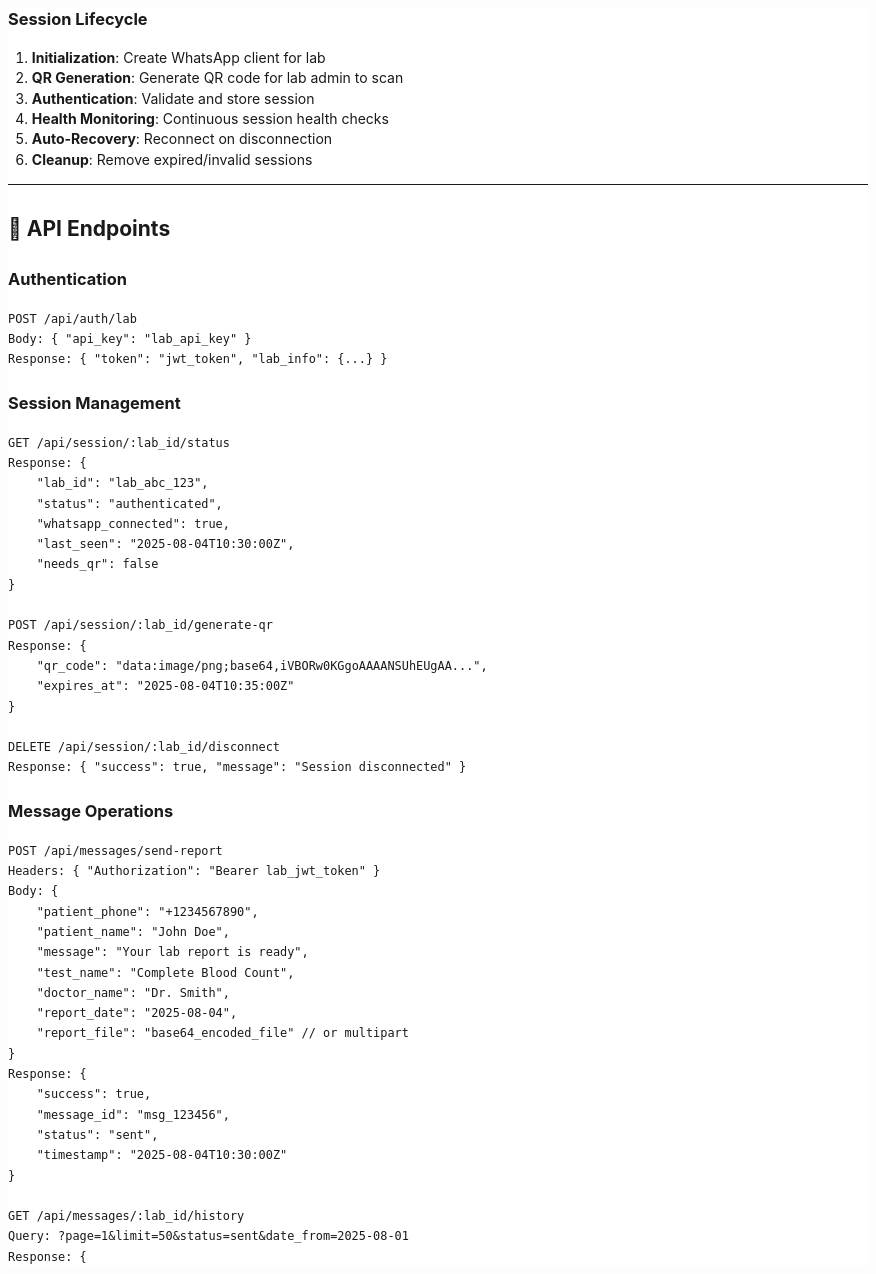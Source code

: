 ### Session Lifecycle
1. **Initialization**: Create WhatsApp client for lab
2. **QR Generation**: Generate QR code for lab admin to scan
3. **Authentication**: Validate and store session
4. **Health Monitoring**: Continuous session health checks
5. **Auto-Recovery**: Reconnect on disconnection
6. **Cleanup**: Remove expired/invalid sessions

---

## 🔌 API Endpoints

### Authentication
```
POST /api/auth/lab
Body: { "api_key": "lab_api_key" }
Response: { "token": "jwt_token", "lab_info": {...} }
```

### Session Management
```
GET /api/session/:lab_id/status
Response: {
    "lab_id": "lab_abc_123",
    "status": "authenticated",
    "whatsapp_connected": true,
    "last_seen": "2025-08-04T10:30:00Z",
    "needs_qr": false
}

POST /api/session/:lab_id/generate-qr
Response: {
    "qr_code": "data:image/png;base64,iVBORw0KGgoAAAANSUhEUgAA...",
    "expires_at": "2025-08-04T10:35:00Z"
}

DELETE /api/session/:lab_id/disconnect
Response: { "success": true, "message": "Session disconnected" }
```

### Message Operations
```
POST /api/messages/send-report
Headers: { "Authorization": "Bearer lab_jwt_token" }
Body: {
    "patient_phone": "+1234567890",
    "patient_name": "John Doe",
    "message": "Your lab report is ready",
    "test_name": "Complete Blood Count",
    "doctor_name": "Dr. Smith",
    "report_date": "2025-08-04",
    "report_file": "base64_encoded_file" // or multipart
}
Response: {
    "success": true,
    "message_id": "msg_123456",
    "status": "sent",
    "timestamp": "2025-08-04T10:30:00Z"
}

GET /api/messages/:lab_id/history
Query: ?page=1&limit=50&status=sent&date_from=2025-08-01
Response: {
```
